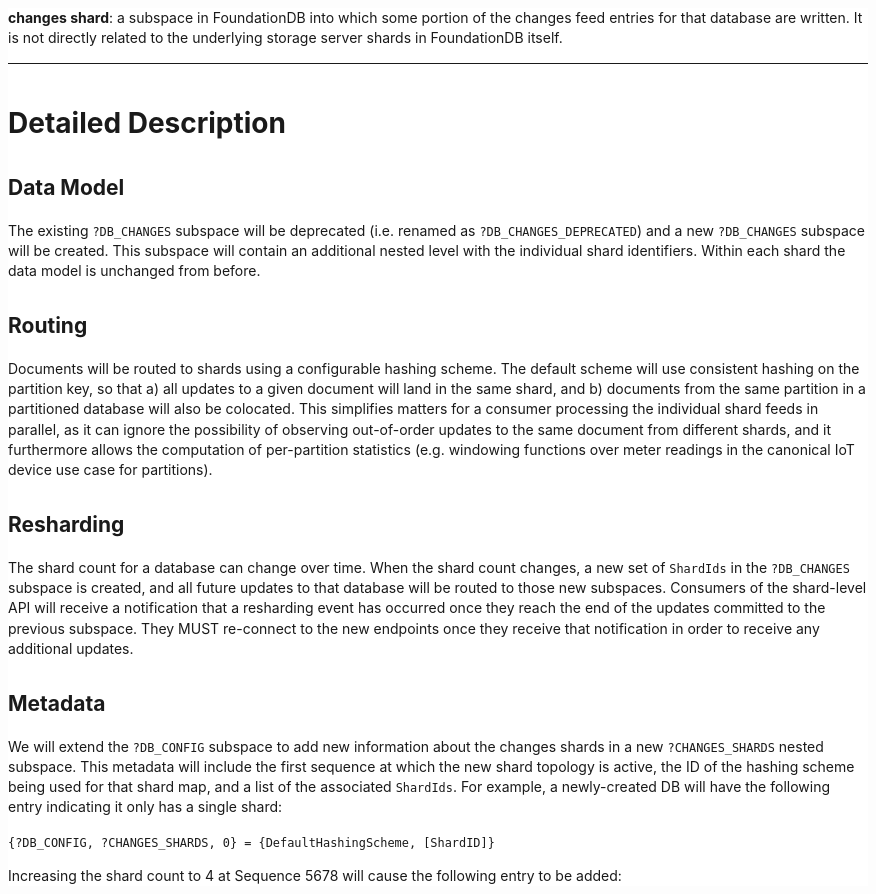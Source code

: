 **changes shard**: a subspace in FoundationDB into which some portion of the
changes feed entries for that database are written. It is not directly related
to the underlying storage server shards in FoundationDB itself.

---

# Detailed Description

## Data Model

The existing `?DB_CHANGES` subspace will be deprecated (i.e. renamed as
`?DB_CHANGES_DEPRECATED`) and a new `?DB_CHANGES` subspace will be created. This
subspace will contain an additional nested level with the individual shard
identifiers. Within each shard the data model is unchanged from before.

## Routing

Documents will be routed to shards using a configurable hashing scheme. The
default scheme will use consistent hashing on the partition key, so that a) all
updates to a given document will land in the same shard, and b) documents from
the same partition in a partitioned database will also be colocated. This
simplifies matters for a consumer processing the individual shard feeds in
parallel, as it can ignore the possibility of observing out-of-order updates to
the same document from different shards, and it furthermore allows the
computation of per-partition statistics (e.g. windowing functions over meter
readings in the canonical IoT device use case for partitions).

## Resharding

The shard count for a database can change over time. When the shard count
changes, a new set of `ShardIds` in the `?DB_CHANGES` subspace is created, and
all future updates to that database will be routed to those new subspaces.
Consumers of the shard-level API will receive a notification that a resharding
event has occurred once they reach the end of the updates committed to the
previous subspace. They MUST re-connect to the new endpoints once they receive
that notification in order to receive any additional updates.

## Metadata

We will extend the `?DB_CONFIG` subspace to add new information about the
changes shards in a new `?CHANGES_SHARDS` nested subspace. This metadata will
include the first sequence at which the new shard topology is active, the ID of
the hashing scheme being used for that shard map, and a list of the associated
`ShardIds`. For example, a newly-created DB will have the following entry
indicating it only has a single shard:

`{?DB_CONFIG, ?CHANGES_SHARDS, 0} = {DefaultHashingScheme, [ShardID]}`

Increasing the shard count to 4 at Sequence 5678 will cause the following entry
to be added:
